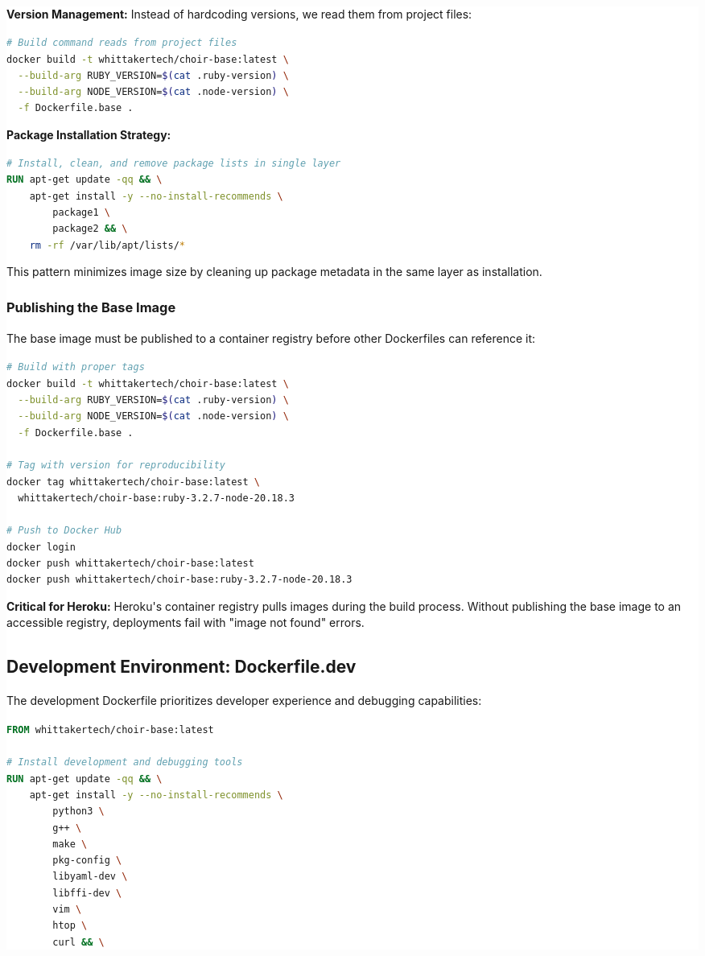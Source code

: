 **Version Management:**
Instead of hardcoding versions, we read them from project files:
```bash
# Build command reads from project files
docker build -t whittakertech/choir-base:latest \
  --build-arg RUBY_VERSION=$(cat .ruby-version) \
  --build-arg NODE_VERSION=$(cat .node-version) \
  -f Dockerfile.base .
```

**Package Installation Strategy:**
```dockerfile
# Install, clean, and remove package lists in single layer
RUN apt-get update -qq && \
    apt-get install -y --no-install-recommends \
        package1 \
        package2 && \
    rm -rf /var/lib/apt/lists/*
```

This pattern minimizes image size by cleaning up package metadata in the same layer as installation.

### Publishing the Base Image

The base image must be published to a container registry before other Dockerfiles can reference it:

```bash
# Build with proper tags
docker build -t whittakertech/choir-base:latest \
  --build-arg RUBY_VERSION=$(cat .ruby-version) \
  --build-arg NODE_VERSION=$(cat .node-version) \
  -f Dockerfile.base .

# Tag with version for reproducibility
docker tag whittakertech/choir-base:latest \
  whittakertech/choir-base:ruby-3.2.7-node-20.18.3

# Push to Docker Hub
docker login
docker push whittakertech/choir-base:latest
docker push whittakertech/choir-base:ruby-3.2.7-node-20.18.3
```

**Critical for Heroku:** Heroku's container registry pulls images during the build process. Without publishing the base
image to an accessible registry, deployments fail with "image not found" errors.

## Development Environment: Dockerfile.dev

The development Dockerfile prioritizes developer experience and debugging capabilities:

```dockerfile
FROM whittakertech/choir-base:latest

# Install development and debugging tools
RUN apt-get update -qq && \
    apt-get install -y --no-install-recommends \
        python3 \
        g++ \
        make \
        pkg-config \
        libyaml-dev \
        libffi-dev \
        vim \
        htop \
        curl && \
```